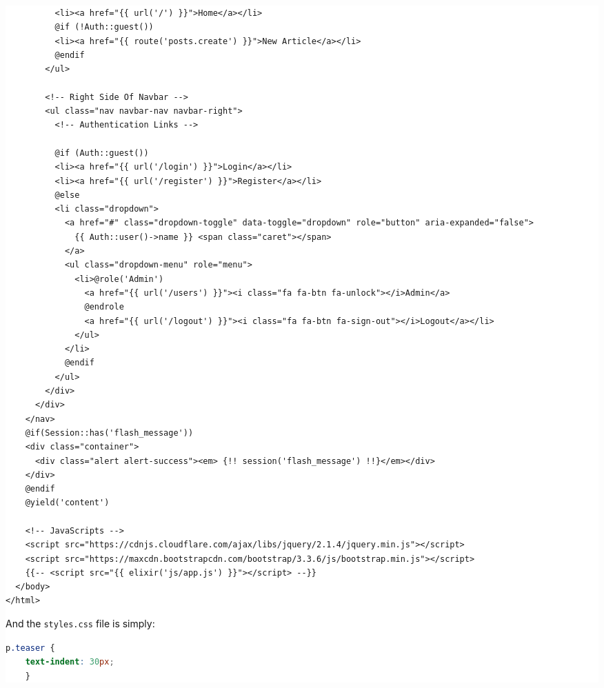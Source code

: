 ```blade
          <li><a href="{{ url('/') }}">Home</a></li>
          @if (!Auth::guest())
          <li><a href="{{ route('posts.create') }}">New Article</a></li>
          @endif
        </ul>
        
        <!-- Right Side Of Navbar -->
        <ul class="nav navbar-nav navbar-right">
          <!-- Authentication Links -->
          
          @if (Auth::guest())
          <li><a href="{{ url('/login') }}">Login</a></li>
          <li><a href="{{ url('/register') }}">Register</a></li>
          @else
          <li class="dropdown">
            <a href="#" class="dropdown-toggle" data-toggle="dropdown" role="button" aria-expanded="false">
              {{ Auth::user()->name }} <span class="caret"></span>
            </a>
            <ul class="dropdown-menu" role="menu">
              <li>@role('Admin')
                <a href="{{ url('/users') }}"><i class="fa fa-btn fa-unlock"></i>Admin</a>
                @endrole
                <a href="{{ url('/logout') }}"><i class="fa fa-btn fa-sign-out"></i>Logout</a></li>
              </ul>
            </li>
            @endif
          </ul>
        </div>
      </div>
    </nav>
    @if(Session::has('flash_message'))
    <div class="container">      
      <div class="alert alert-success"><em> {!! session('flash_message') !!}</em></div>
    </div>
    @endif    
    @yield('content')
        
    <!-- JavaScripts -->
    <script src="https://cdnjs.cloudflare.com/ajax/libs/jquery/2.1.4/jquery.min.js"></script>
    <script src="https://maxcdn.bootstrapcdn.com/bootstrap/3.3.6/js/bootstrap.min.js"></script>
    {{-- <script src="{{ elixir('js/app.js') }}"></script> --}}
  </body>
</html>
```
	
And the `styles.css` file is simply:

```css
p.teaser {
	text-indent: 30px; 
	}
```
